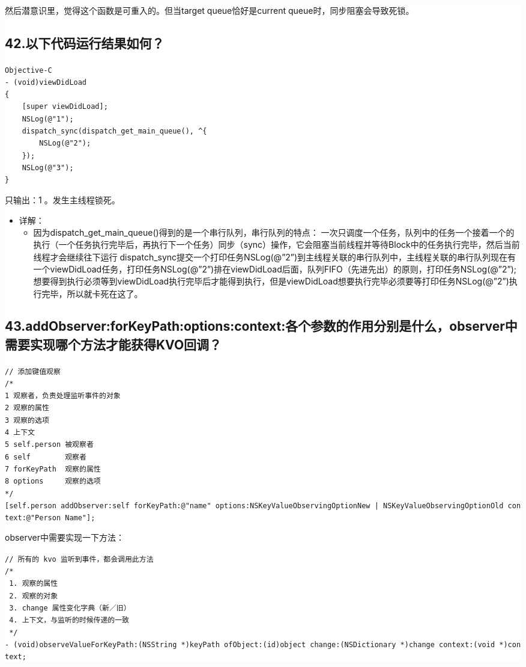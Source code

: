 然后潜意识里，觉得这个函数是可重入的。但当target queue恰好是current queue时，同步阻塞会导致死锁。

## 42.以下代码运行结果如何？

```
Objective-C
- (void)viewDidLoad
{
    [super viewDidLoad];
    NSLog(@"1");
    dispatch_sync(dispatch_get_main_queue(), ^{
        NSLog(@"2");
    });
    NSLog(@"3");
}
```
只输出：1 。发生主线程锁死。
- 详解：
    * 因为dispatch_get_main_queue()得到的是一个串行队列，串行队列的特点： 一次只调度一个任务，队列中的任务一个接着一个的执行（一个任务执行完毕后，再执行下一个任务）同步（sync）操作，它会阻塞当前线程并等待Block中的任务执行完毕，然后当前线程才会继续往下运行 dispatch_sync提交一个打印任务NSLog(@”2”)到主线程关联的串行队列中，主线程关联的串行队列现在有一个viewDidLoad任务，打印任务NSLog(@”2”)排在viewDidLoad后面，队列FIFO（先进先出）的原则，打印任务NSLog(@”2”);想要得到执行必须等到viewDidLoad执行完毕后才能得到执行，但是viewDidLoad想要执行完毕必须要等打印任务NSLog(@”2”)执行完毕，所以就卡死在这了。

## 43.addObserver:forKeyPath:options:context:各个参数的作用分别是什么，observer中需要实现哪个方法才能获得KVO回调？

```
// 添加键值观察
/*
1 观察者，负责处理监听事件的对象
2 观察的属性
3 观察的选项
4 上下文
5 self.person 被观察者
6 self        观察者
7 forKeyPath  观察的属性
8 options     观察的选项
*/
[self.person addObserver:self forKeyPath:@"name" options:NSKeyValueObservingOptionNew | NSKeyValueObservingOptionOld context:@"Person Name"];
```
observer中需要实现一下方法：

```
// 所有的 kvo 监听到事件，都会调用此方法
/*
 1. 观察的属性
 2. 观察的对象
 3. change 属性变化字典（新／旧）
 4. 上下文，与监听的时候传递的一致
 */
- (void)observeValueForKeyPath:(NSString *)keyPath ofObject:(id)object change:(NSDictionary *)change context:(void *)context;
```
